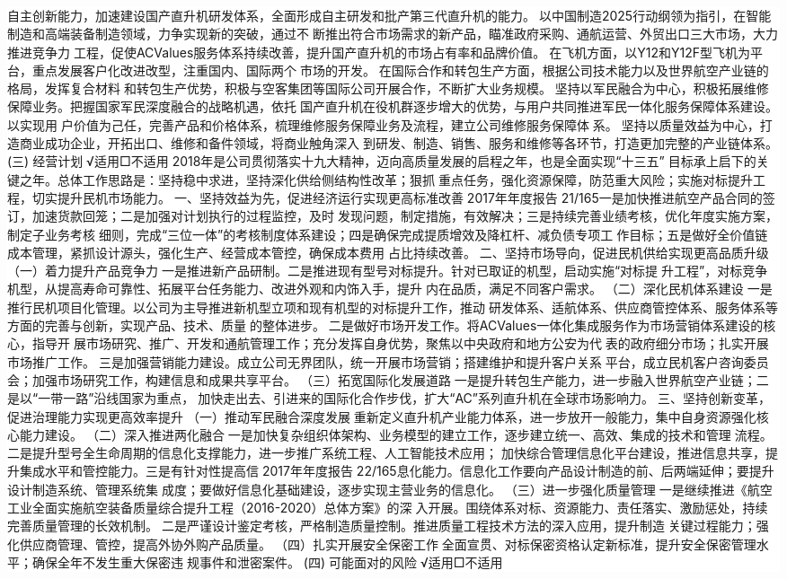 自主创新能力，加速建设国产直升机研发体系，全面形成自主研发和批产第三代直升机的能力。
以中国制造2025行动纲领为指引，在智能制造和高端装备制造领域，力争实现新的突破，通过不
断推出符合市场需求的新产品，瞄准政府采购、通航运营、外贸出口三大市场，大力推进竞争力
工程，促使ACValues服务体系持续改善，提升国产直升机的市场占有率和品牌价值。
在飞机方面，以Y12和Y12F型飞机为平台，重点发展客户化改进改型，注重国内、国际两个
市场的开发。
在国际合作和转包生产方面，根据公司技术能力以及世界航空产业链的格局，发挥复合材料
和转包生产优势，积极与空客集团等国际公司开展合作，不断扩大业务规模。
坚持以军民融合为中心，积极拓展维修保障业务。把握国家军民深度融合的战略机遇，依托
国产直升机在役机群逐步增大的优势，与用户共同推进军民一体化服务保障体系建设。以实现用
户价值为己任，完善产品和价格体系，梳理维修服务保障业务及流程，建立公司维修服务保障体
系。
坚持以质量效益为中心，打造商业成功企业，开拓出口、维修和备件领域，将商业触角深入
到研发、制造、销售、服务和维修等各环节，打造更加完整的产业链体系。(三)
经营计划
√适用□不适用
2018年是公司贯彻落实十九大精神，迈向高质量发展的启程之年，也是全面实现“十三五”
目标承上启下的关键之年。总体工作思路是：坚持稳中求进，坚持深化供给侧结构性改革；狠抓
重点任务，强化资源保障，防范重大风险；实施对标提升工程，切实提升民机市场能力。
一、坚持效益为先，促进经济运行实现更高标准改善
2017年年度报告
21/165一是加快推进航空产品合同的签订，加速货款回笼；二是加强对计划执行的过程监控，及时
发现问题，制定措施，有效解决；三是持续完善业绩考核，优化年度实施方案，制定子业务考核
细则，完成“三位一体”的考核制度体系建设；四是确保完成提质增效及降杠杆、减负债专项工
作目标；五是做好全价值链成本管理，紧抓设计源头，强化生产、经营成本管控，确保成本费用
占比持续改善。
二、坚持市场导向，促进民机供给实现更高品质升级
（一）着力提升产品竞争力
一是推进新产品研制。二是推进现有型号对标提升。针对已取证的机型，启动实施“对标提
升工程”，对标竞争机型，从提高寿命可靠性、拓展平台任务能力、改进外观和内饰入手，提升
内在品质，满足不同客户需求。
（二）深化民机体系建设
一是推行民机项目化管理。以公司为主导推进新机型立项和现有机型的对标提升工作，推动
研发体系、适航体系、供应商管控体系、服务体系等方面的完善与创新，实现产品、技术、质量
的整体进步。
二是做好市场开发工作。将ACValues一体化集成服务作为市场营销体系建设的核心，指导开
展市场研究、推广、开发和通航管理工作；充分发挥自身优势，聚焦以中央政府和地方公安为代
表的政府细分市场；扎实开展市场推广工作。
三是加强营销能力建设。成立公司无界团队，统一开展市场营销；搭建维护和提升客户关系
平台，成立民机客户咨询委员会；加强市场研究工作，构建信息和成果共享平台。
（三）拓宽国际化发展道路
一是提升转包生产能力，进一步融入世界航空产业链；二是以“一带一路”沿线国家为重点，
加快走出去、引进来的国际化合作步伐，扩大“AC”系列直升机在全球市场影响力。
三、坚持创新变革，促进治理能力实现更高效率提升
（一）推动军民融合深度发展
重新定义直升机产业能力体系，进一步放开一般能力，集中自身资源强化核心能力建设。
（二）深入推进两化融合
一是加快复杂组织体架构、业务模型的建立工作，逐步建立统一、高效、集成的技术和管理
流程。二是提升型号全生命周期的信息化支撑能力，进一步推广系统工程、人工智能技术应用；
加快综合管理信息化平台建设，推进信息共享，提升集成水平和管控能力。三是有针对性提高信
2017年年度报告
22/165息化能力。信息化工作要向产品设计制造的前、后两端延伸；要提升设计制造系统、管理系统集
成度；要做好信息化基础建设，逐步实现主营业务的信息化。
（三）进一步强化质量管理
一是继续推进《航空工业全面实施航空装备质量综合提升工程（2016-2020）总体方案》的深
入开展。围绕体系对标、资源能力、责任落实、激励惩处，持续完善质量管理的长效机制。
二是严谨设计鉴定考核，严格制造质量控制。推进质量工程技术方法的深入应用，提升制造
关键过程能力；强化供应商管理、管控，提高外协外购产品质量。
（四）扎实开展安全保密工作
全面宣贯、对标保密资格认定新标准，提升安全保密管理水平；确保全年不发生重大保密违
规事件和泄密案件。
(四)
可能面对的风险
√适用□不适用